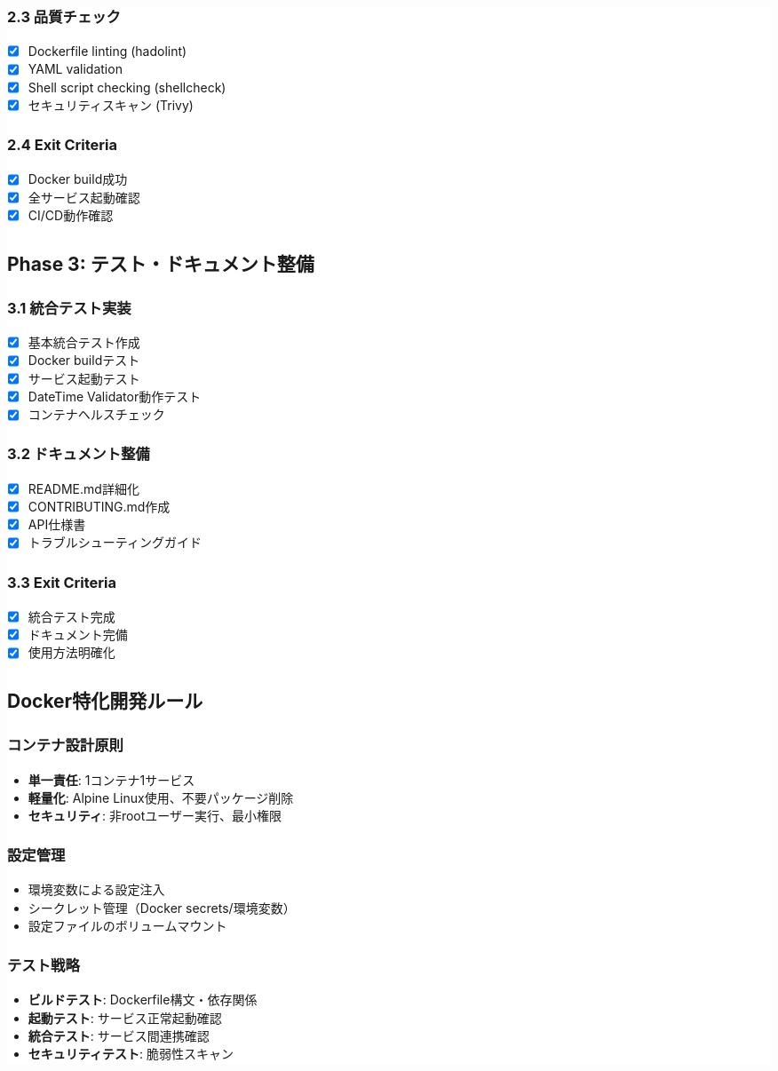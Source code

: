 ### 2.3 品質チェック
- [x] Dockerfile linting (hadolint)
- [x] YAML validation
- [x] Shell script checking (shellcheck)
- [x] セキュリティスキャン (Trivy)

### 2.4 Exit Criteria
- [x] Docker build成功
- [x] 全サービス起動確認
- [x] CI/CD動作確認

## Phase 3: テスト・ドキュメント整備

### 3.1 統合テスト実装
- [x] 基本統合テスト作成
- [x] Docker buildテスト
- [x] サービス起動テスト
- [x] DateTime Validator動作テスト
- [x] コンテナヘルスチェック

### 3.2 ドキュメント整備
- [x] README.md詳細化
- [x] CONTRIBUTING.md作成
- [x] API仕様書
- [x] トラブルシューティングガイド

### 3.3 Exit Criteria
- [x] 統合テスト完成
- [x] ドキュメント完備
- [x] 使用方法明確化

## Docker特化開発ルール

### コンテナ設計原則
- **単一責任**: 1コンテナ1サービス
- **軽量化**: Alpine Linux使用、不要パッケージ削除
- **セキュリティ**: 非rootユーザー実行、最小権限

### 設定管理
- 環境変数による設定注入
- シークレット管理（Docker secrets/環境変数）
- 設定ファイルのボリュームマウント

### テスト戦略
- **ビルドテスト**: Dockerfile構文・依存関係
- **起動テスト**: サービス正常起動確認
- **統合テスト**: サービス間連携確認
- **セキュリティテスト**: 脆弱性スキャン
